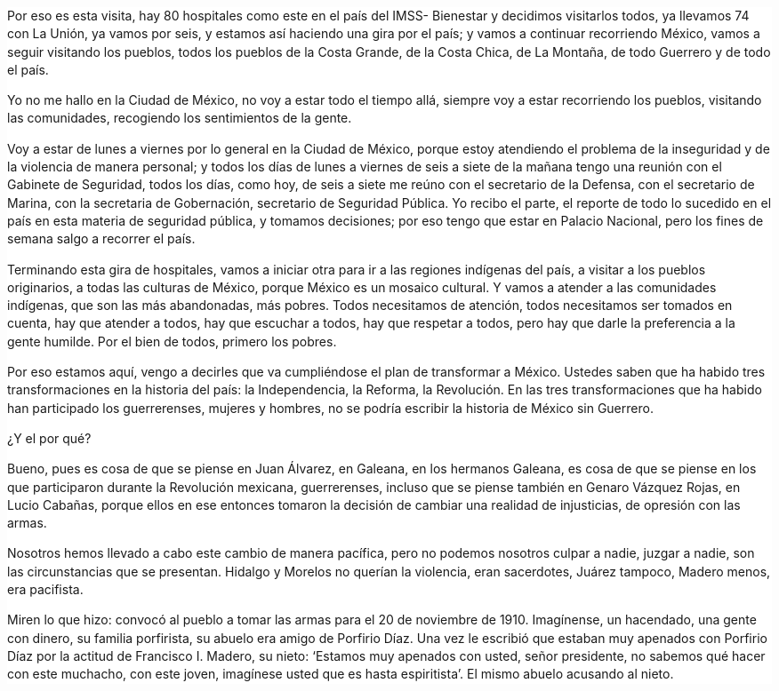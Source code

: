 Por eso es esta visita, hay 80 hospitales como este en el país del IMSS-
Bienestar y decidimos visitarlos todos, ya llevamos 74 con La Unión, ya vamos
por seis, y estamos así haciendo una gira por el país; y vamos a continuar
recorriendo México, vamos a seguir visitando los pueblos, todos los pueblos de
la Costa Grande, de la Costa Chica, de La Montaña, de todo Guerrero y de todo
el país.

Yo no me hallo en la Ciudad de México, no voy a estar todo el tiempo allá,
siempre voy a estar recorriendo los pueblos, visitando las comunidades,
recogiendo los sentimientos de la gente.

Voy a estar de lunes a viernes por lo general en la Ciudad de México, porque
estoy atendiendo el problema de la inseguridad y de la violencia de manera
personal; y todos los días de lunes a viernes de seis a siete de la mañana
tengo una reunión con el Gabinete de Seguridad, todos los días, como hoy, de
seis a siete me reúno con el secretario de la Defensa, con el secretario de
Marina, con la secretaria de Gobernación, secretario de Seguridad Pública. Yo
recibo el parte, el reporte de todo lo sucedido en el país en esta materia de
seguridad pública, y tomamos decisiones; por eso tengo que estar en Palacio
Nacional, pero los fines de semana salgo a recorrer el país.

Terminando esta gira de hospitales, vamos a iniciar otra para ir a las
regiones indígenas del país, a visitar a los pueblos originarios, a todas las
culturas de México, porque México es un mosaico cultural. Y vamos a atender a
las comunidades indígenas, que son las más abandonadas, más pobres. Todos
necesitamos de atención, todos necesitamos ser tomados en cuenta, hay que
atender a todos, hay que escuchar a todos, hay que respetar a todos, pero hay
que darle la preferencia a la gente humilde. Por el bien de todos, primero los
pobres.

Por eso estamos aquí, vengo a decirles que va cumpliéndose el plan de
transformar a México. Ustedes saben que ha habido tres transformaciones en la
historia del país: la Independencia, la Reforma, la Revolución. En las tres
transformaciones que ha habido han participado los guerrerenses, mujeres y
hombres, no se podría escribir la historia de México sin Guerrero.

¿Y el por qué?

Bueno, pues es cosa de que se piense en Juan Álvarez, en Galeana, en los
hermanos Galeana, es cosa de que se piense en los que participaron durante la
Revolución mexicana, guerrerenses, incluso que se piense también en Genaro
Vázquez Rojas, en Lucio Cabañas, porque ellos en ese entonces tomaron la
decisión de cambiar una realidad de injusticias, de opresión con las armas.

Nosotros hemos llevado a cabo este cambio de manera pacífica, pero no podemos
nosotros culpar a nadie, juzgar a nadie, son las circunstancias que se
presentan. Hidalgo y Morelos no querían la violencia, eran sacerdotes, Juárez
tampoco, Madero menos, era pacifista.

Miren lo que hizo: convocó al pueblo a tomar las armas para el 20 de noviembre
de 1910. Imagínense, un hacendado, una gente con dinero, su familia
porfirista, su abuelo era amigo de Porfirio Díaz. Una vez le escribió que
estaban muy apenados con Porfirio Díaz por la actitud de Francisco I. Madero,
su nieto: ‘Estamos muy apenados con usted, señor presidente, no sabemos qué
hacer con este muchacho, con este joven, imagínese usted que es hasta
espiritista’. El mismo abuelo acusando al nieto.
